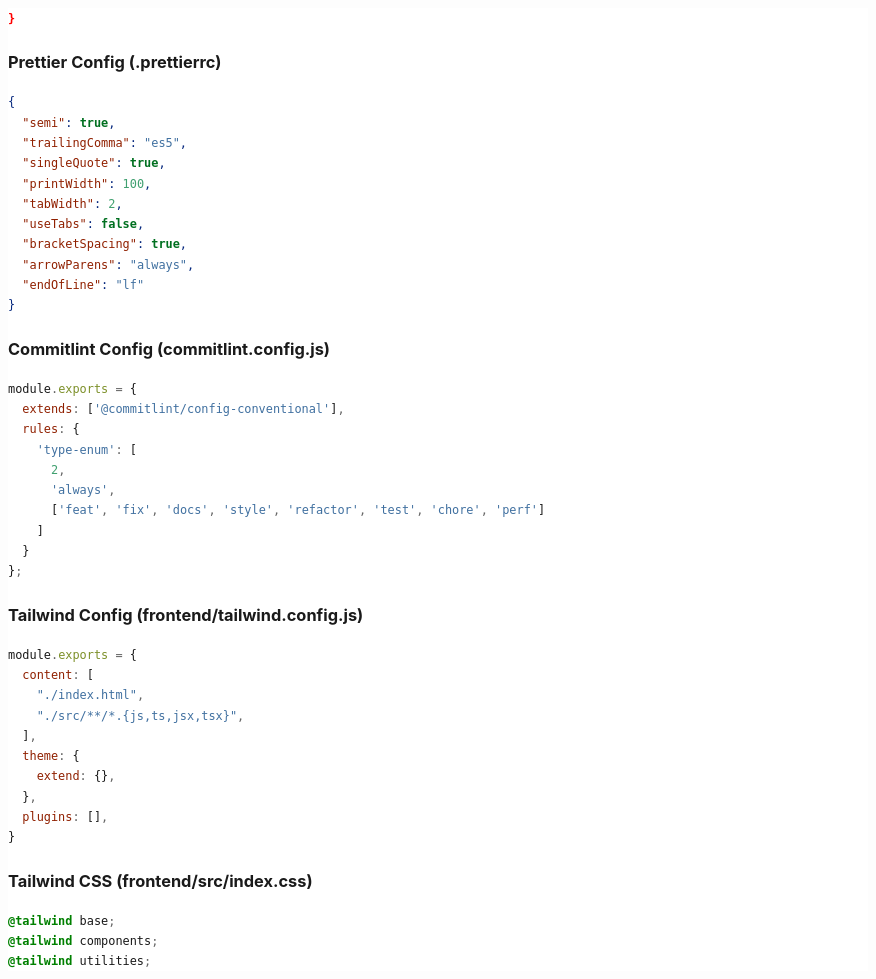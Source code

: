 ```json
}
```

### Prettier Config (.prettierrc)
```json
{
  "semi": true,
  "trailingComma": "es5",
  "singleQuote": true,
  "printWidth": 100,
  "tabWidth": 2,
  "useTabs": false,
  "bracketSpacing": true,
  "arrowParens": "always",
  "endOfLine": "lf"
}
```

### Commitlint Config (commitlint.config.js)
```javascript
module.exports = {
  extends: ['@commitlint/config-conventional'],
  rules: {
    'type-enum': [
      2,
      'always',
      ['feat', 'fix', 'docs', 'style', 'refactor', 'test', 'chore', 'perf']
    ]
  }
};
```

### Tailwind Config (frontend/tailwind.config.js)
```javascript
module.exports = {
  content: [
    "./index.html",
    "./src/**/*.{js,ts,jsx,tsx}",
  ],
  theme: {
    extend: {},
  },
  plugins: [],
}
```

### Tailwind CSS (frontend/src/index.css)
```css
@tailwind base;
@tailwind components;
@tailwind utilities;
```
